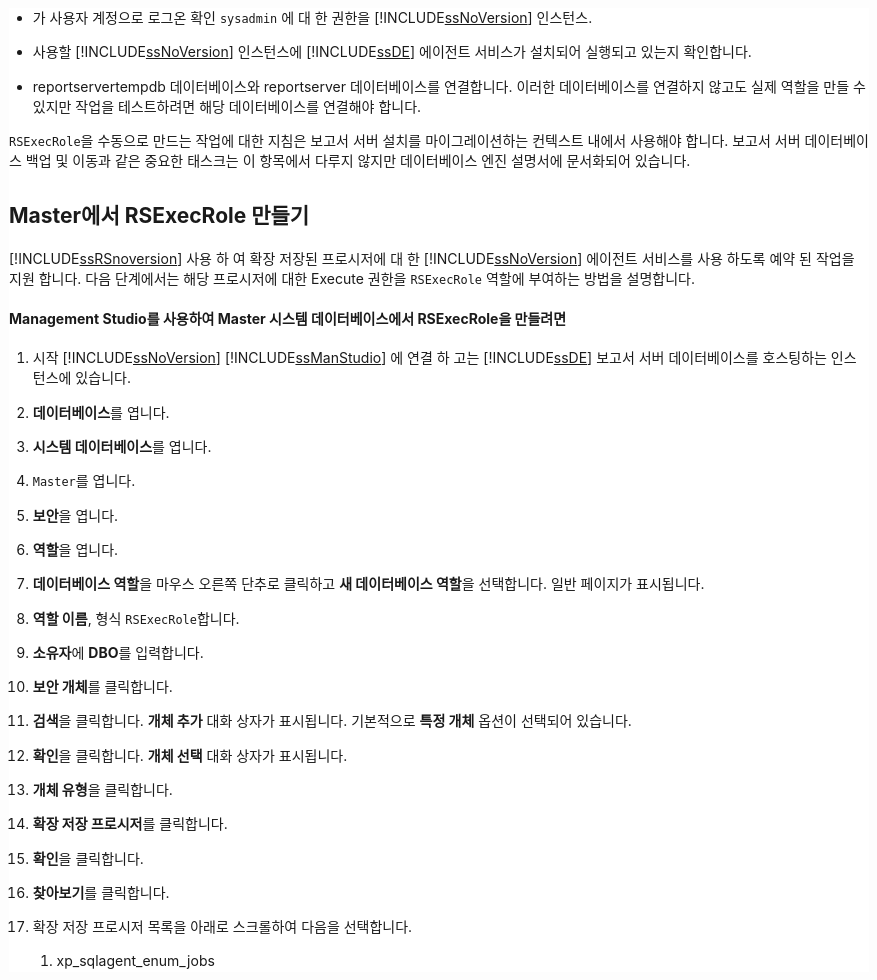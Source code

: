 -   가 사용자 계정으로 로그온 확인 `sysadmin` 에 대 한 권한을 [!INCLUDE[ssNoVersion](../../../includes/ssnoversion-md.md)] 인스턴스.  
  
-   사용할 [!INCLUDE[ssNoVersion](../../../includes/ssnoversion-md.md)] 인스턴스에 [!INCLUDE[ssDE](../../../includes/ssde-md.md)] 에이전트 서비스가 설치되어 실행되고 있는지 확인합니다.  
  
-   reportservertempdb 데이터베이스와 reportserver 데이터베이스를 연결합니다. 이러한 데이터베이스를 연결하지 않고도 실제 역할을 만들 수 있지만 작업을 테스트하려면 해당 데이터베이스를 연결해야 합니다.  
  
 `RSExecRole`을 수동으로 만드는 작업에 대한 지침은 보고서 서버 설치를 마이그레이션하는 컨텍스트 내에서 사용해야 합니다. 보고서 서버 데이터베이스 백업 및 이동과 같은 중요한 태스크는 이 항목에서 다루지 않지만 데이터베이스 엔진 설명서에 문서화되어 있습니다.  
  
## <a name="create-rsexecrole-in-master"></a>Master에서 RSExecRole 만들기  
 [!INCLUDE[ssRSnoversion](../../../includes/ssrsnoversion-md.md)] 사용 하 여 확장 저장된 프로시저에 대 한 [!INCLUDE[ssNoVersion](../../../includes/ssnoversion-md.md)] 에이전트 서비스를 사용 하도록 예약 된 작업을 지원 합니다. 다음 단계에서는 해당 프로시저에 대한 Execute 권한을 `RSExecRole` 역할에 부여하는 방법을 설명합니다.  
  
#### <a name="to-create-rsexecrole-in-the-master-system-database-using-management-studio"></a>Management Studio를 사용하여 Master 시스템 데이터베이스에서 RSExecRole을 만들려면  
  
1.  시작 [!INCLUDE[ssNoVersion](../../../includes/ssnoversion-md.md)] [!INCLUDE[ssManStudio](../../includes/ssmanstudio-md.md)] 에 연결 하 고는 [!INCLUDE[ssDE](../../../includes/ssde-md.md)] 보고서 서버 데이터베이스를 호스팅하는 인스턴스에 있습니다.  
  
2.  **데이터베이스**를 엽니다.  
  
3.  **시스템 데이터베이스**를 엽니다.  
  
4.  `Master`를 엽니다.  
  
5.  **보안**을 엽니다.  
  
6.  **역할**을 엽니다.  
  
7.  **데이터베이스 역할**을 마우스 오른쪽 단추로 클릭하고 **새 데이터베이스 역할**을 선택합니다. 일반 페이지가 표시됩니다.  
  
8.  **역할 이름**, 형식 `RSExecRole`합니다.  
  
9. **소유자**에 **DBO**를 입력합니다.  
  
10. **보안 개체**를 클릭합니다.  
  
11. **검색**을 클릭합니다. **개체 추가** 대화 상자가 표시됩니다. 기본적으로 **특정 개체** 옵션이 선택되어 있습니다.  
  
12. **확인**을 클릭합니다. **개체 선택** 대화 상자가 표시됩니다.  
  
13. **개체 유형**을 클릭합니다.  
  
14. **확장 저장 프로시저**를 클릭합니다.  
  
15. **확인**을 클릭합니다.  
  
16. **찾아보기**를 클릭합니다.  
  
17. 확장 저장 프로시저 목록을 아래로 스크롤하여 다음을 선택합니다.  
  
    1.  xp_sqlagent_enum_jobs  
  